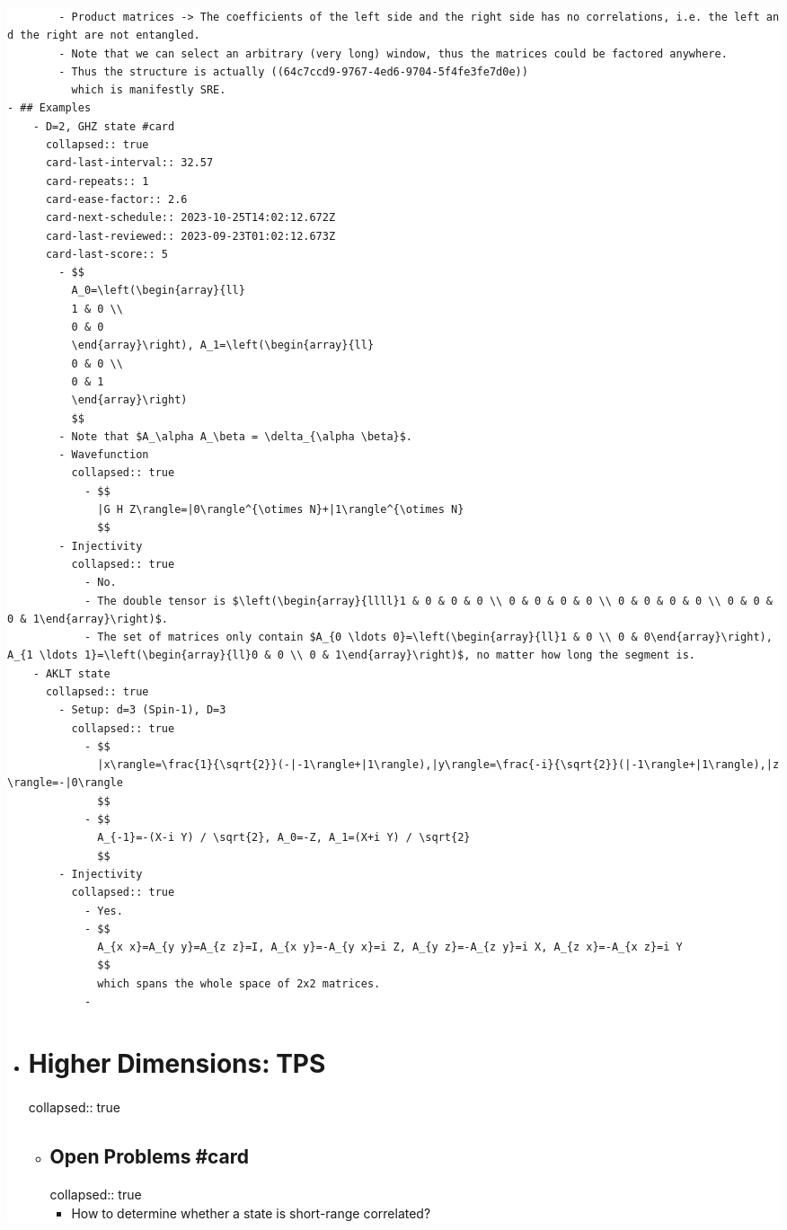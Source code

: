 			- Product matrices -> The coefficients of the left side and the right side has no correlations, i.e. the left and the right are not entangled.
			- Note that we can select an arbitrary (very long) window, thus the matrices could be factored anywhere.
			- Thus the structure is actually ((64c7ccd9-9767-4ed6-9704-5f4fe3fe7d0e))
			  which is manifestly SRE.
	- ## Examples
		- D=2, GHZ state #card
		  collapsed:: true
		  card-last-interval:: 32.57
		  card-repeats:: 1
		  card-ease-factor:: 2.6
		  card-next-schedule:: 2023-10-25T14:02:12.672Z
		  card-last-reviewed:: 2023-09-23T01:02:12.673Z
		  card-last-score:: 5
			- $$
			  A_0=\left(\begin{array}{ll}
			  1 & 0 \\
			  0 & 0
			  \end{array}\right), A_1=\left(\begin{array}{ll}
			  0 & 0 \\
			  0 & 1
			  \end{array}\right)
			  $$
			- Note that $A_\alpha A_\beta = \delta_{\alpha \beta}$.
			- Wavefunction
			  collapsed:: true
				- $$
				  |G H Z\rangle=|0\rangle^{\otimes N}+|1\rangle^{\otimes N}
				  $$
			- Injectivity
			  collapsed:: true
				- No.
				- The double tensor is $\left(\begin{array}{llll}1 & 0 & 0 & 0 \\ 0 & 0 & 0 & 0 \\ 0 & 0 & 0 & 0 \\ 0 & 0 & 0 & 1\end{array}\right)$.
				- The set of matrices only contain $A_{0 \ldots 0}=\left(\begin{array}{ll}1 & 0 \\ 0 & 0\end{array}\right), A_{1 \ldots 1}=\left(\begin{array}{ll}0 & 0 \\ 0 & 1\end{array}\right)$, no matter how long the segment is.
		- AKLT state
		  collapsed:: true
			- Setup: d=3 (Spin-1), D=3
			  collapsed:: true
				- $$
				  |x\rangle=\frac{1}{\sqrt{2}}(-|-1\rangle+|1\rangle),|y\rangle=\frac{-i}{\sqrt{2}}(|-1\rangle+|1\rangle),|z\rangle=-|0\rangle
				  $$
				- $$
				  A_{-1}=-(X-i Y) / \sqrt{2}, A_0=-Z, A_1=(X+i Y) / \sqrt{2}
				  $$
			- Injectivity
			  collapsed:: true
				- Yes.
				- $$
				  A_{x x}=A_{y y}=A_{z z}=I, A_{x y}=-A_{y x}=i Z, A_{y z}=-A_{z y}=i X, A_{z x}=-A_{x z}=i Y
				  $$
				  which spans the whole space of 2x2 matrices.
				-
- # Higher Dimensions: TPS
  collapsed:: true
	- ## Open Problems #card
	  collapsed:: true
		- How to determine whether a state is short-range correlated?